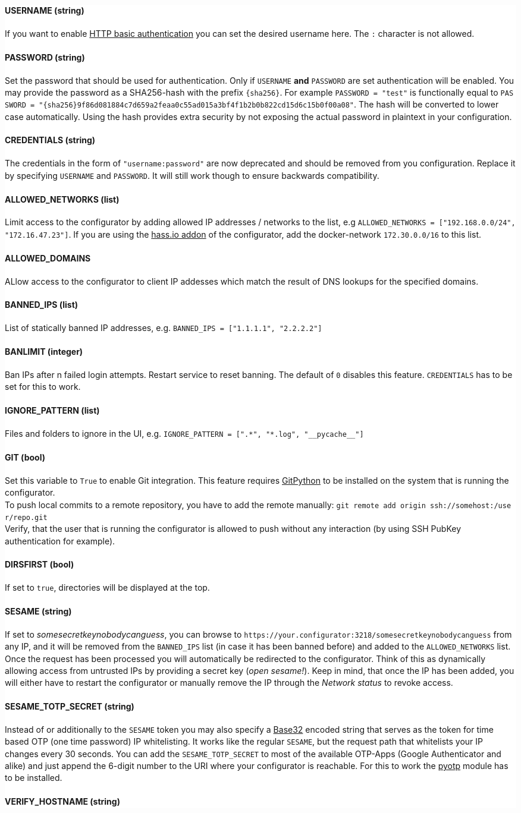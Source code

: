 #### USERNAME (string)
If you want to enable [HTTP basic authentication](https://en.wikipedia.org/wiki/Basic_access_authentication) you can set the desired username here. The `:` character is not allowed.
#### PASSWORD (string)
Set the password that should be used for authentication. Only if `USERNAME` __and__ `PASSWORD` are set authentication will be enabled. You may provide the password as a SHA256-hash with the prefix `{sha256}`. For example `PASSWORD = "test"` is functionally equal to `PASSWORD = "{sha256}9f86d081884c7d659a2feaa0c55ad015a3bf4f1b2b0b822cd15d6c15b0f00a08"`. The hash will be converted to lower case automatically. Using the hash provides extra security by not exposing the actual password in plaintext in your configuration.
#### CREDENTIALS (string)
The credentials in the form of `"username:password"` are now deprecated and should be removed from you configuration. Replace it by specifying `USERNAME` and `PASSWORD`. It will still work though to ensure backwards compatibility.
#### ALLOWED_NETWORKS (list)
Limit access to the configurator by adding allowed IP addresses / networks to the list, e.g `ALLOWED_NETWORKS = ["192.168.0.0/24", "172.16.47.23"]`. If you are using the [hass.io addon](https://www.home-assistant.io/addons/configurator/) of the configurator, add the docker-network `172.30.0.0/16` to this list.
#### ALLOWED_DOMAINS
ALlow access to the configurator to client IP addesses which match the result of DNS lookups for the specified domains.
#### BANNED_IPS (list)
List of statically banned IP addresses, e.g. `BANNED_IPS = ["1.1.1.1", "2.2.2.2"]`
#### BANLIMIT (integer)
Ban IPs after n failed login attempts. Restart service to reset banning. The default of `0` disables this feature. `CREDENTIALS` has to be set for this to work.
#### IGNORE_PATTERN (list)
Files and folders to ignore in the UI, e.g. `IGNORE_PATTERN = [".*", "*.log", "__pycache__"]`
#### GIT (bool)
Set this variable to `True` to enable Git integration. This feature requires [GitPython](https://gitpython.readthedocs.io)
 to be installed on the system that is running the configurator.  
To push local commits to a remote repository, you have to add the remote manually: `git remote add origin ssh://somehost:/user/repo.git`  
Verify, that the user that is running the configurator is allowed to push without any interaction (by using SSH PubKey authentication for example).
#### DIRSFIRST (bool)
If set to `true`, directories will be displayed at the top.
#### SESAME (string)
If set to _somesecretkeynobodycanguess_, you can browse to `https://your.configurator:3218/somesecretkeynobodycanguess` from any IP, and it will be removed from the `BANNED_IPS` list (in case it has been banned before) and added to the `ALLOWED_NETWORKS` list. Once the request has been processed you will automatically be redirected to the configurator. Think of this as dynamically allowing access from untrusted IPs by providing a secret key (_open sesame!_). Keep in mind, that once the IP has been added, you will either have to restart the configurator or manually remove the IP through the _Network status_ to revoke access.
#### SESAME_TOTP_SECRET (string)
Instead of or additionally to the `SESAME` token you may also specify a [Base32](https://en.wikipedia.org/wiki/Base32) encoded string that serves as the token for time based OTP (one time password) IP whitelisting. It works like the regular `SESAME`, but the request path that whitelists your IP changes every 30 seconds. You can add the `SESAME_TOTP_SECRET` to most of the available OTP-Apps (Google Authenticator and alike) and just append the 6-digit number to the URI where your configurator is reachable. For this to work the [pyotp](https://github.com/pyotp/pyotp) module has to be installed.
#### VERIFY_HOSTNAME (string)